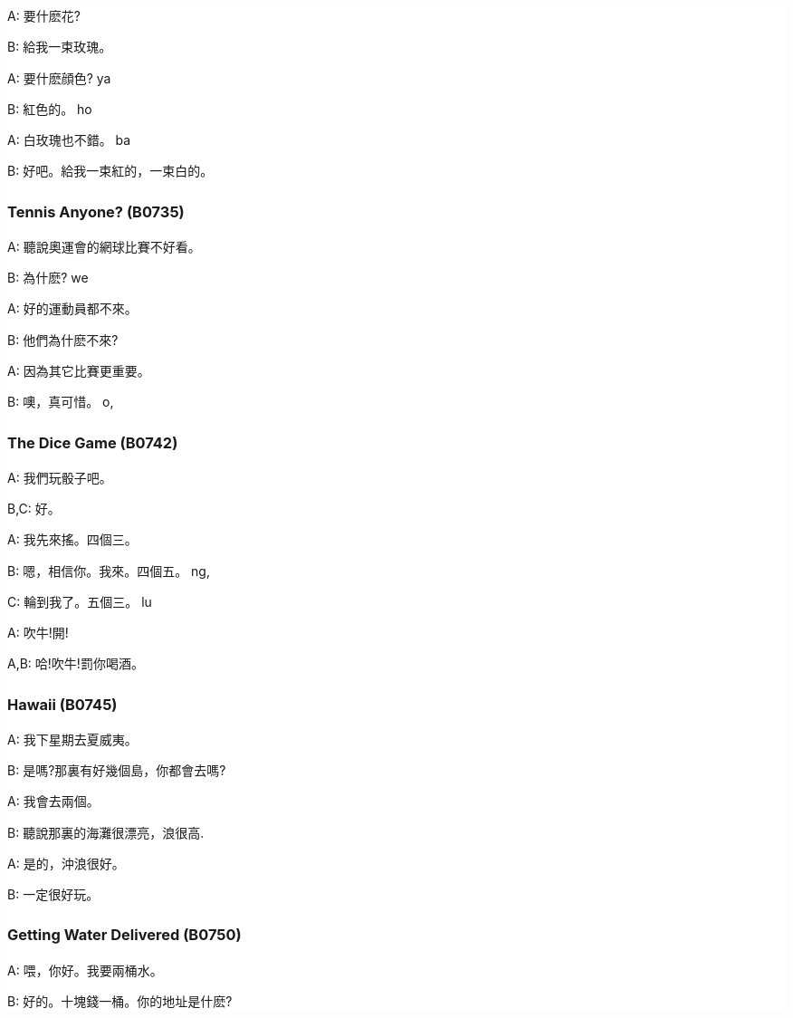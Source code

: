 A: 要什麽花?

B: 給我一束玫瑰。 

A: 要什麽顔色? ya

B: 紅色的。 ho 

A: 白玫瑰也不錯。 ba 

B: 好吧。給我一束紅的，一束白的。

### Tennis Anyone? (B0735)

A: 聽說奧運會的網球比賽不好看。

B: 為什麽? we

A: 好的運動員都不來。

B: 他們為什麽不來? 

A: 因為其它比賽更重要。

B: 噢，真可惜。 o, 

### The Dice Game (B0742)

A: 我們玩骰子吧。 

B,C: 好。 

A: 我先來搖。四個三。 

B: 嗯，相信你。我來。四個五。 ng, 

C: 輪到我了。五個三。 lu 

A: 吹牛!開! 

A,B: 哈!吹牛!罰你喝酒。 

### Hawaii (B0745)

A: 我下星期去夏威夷。

B: 是嗎?那裏有好幾個島，你都會去嗎?

A: 我會去兩個。 

B: 聽說那裏的海灘很漂亮，浪很高.

A: 是的，沖浪很好。

B: 一定很好玩。 

### Getting Water Delivered (B0750)

A: 喂，你好。我要兩桶水。

B: 好的。十塊錢一桶。你的地址是什麽?
